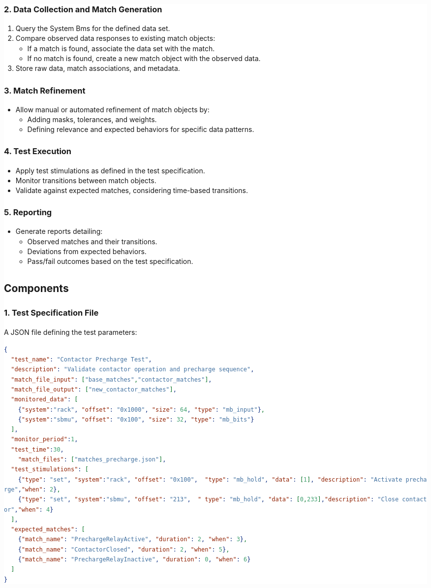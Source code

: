 ### **2. Data Collection and Match Generation**
1. Query the System Bms for the defined data set.
2. Compare observed data responses to existing match objects:
   - If a match is found, associate the data set with the match.
   - If no match is found, create a new match object with the observed data.
3. Store raw data, match associations, and metadata.

### **3. Match Refinement**
- Allow manual or automated refinement of match objects by:
  - Adding masks, tolerances, and weights.
  - Defining relevance and expected behaviors for specific data patterns.

### **4. Test Execution**
- Apply test stimulations as defined in the test specification.
- Monitor transitions between match objects.
- Validate against expected matches, considering time-based transitions.

### **5. Reporting**
- Generate reports detailing:
  - Observed matches and their transitions.
  - Deviations from expected behaviors.
  - Pass/fail outcomes based on the test specification.

## **Components**

### **1. Test Specification File**
A JSON file defining the test parameters:

```json
{
  "test_name": "Contactor Precharge Test",
  "description": "Validate contactor operation and precharge sequence",
  "match_file_input": ["base_matches","contactor_matches"],
  "match_file_output": ["new_contactor_matches"],
  "monitored_data": [
    {"system":"rack", "offset": "0x1000", "size": 64, "type": "mb_input"},
    {"system":"sbmu", "offset": "0x100", "size": 32, "type": "mb_bits"}
  ],
  "monitor_period":1,
  "test_time":30,
    "match_files": ["matches_precharge.json"],
  "test_stimulations": [
    {"type": "set", "system":"rack", "offset": "0x100",  "type": "mb_hold", "data": [1], "description": "Activate precharge","when": 2},
    {"type": "set", "system":"sbmu", "offset": "213",  " type": "mb_hold", "data": [0,233],"description": "Close contactor","when": 4}
  ],
  "expected_matches": [
    {"match_name": "PrechargeRelayActive", "duration": 2, "when": 3},
    {"match_name": "ContactorClosed", "duration": 2, "when": 5},
    {"match_name": "PrechargeRelayInactive", "duration": 0, "when": 6}
  ]
}
```
